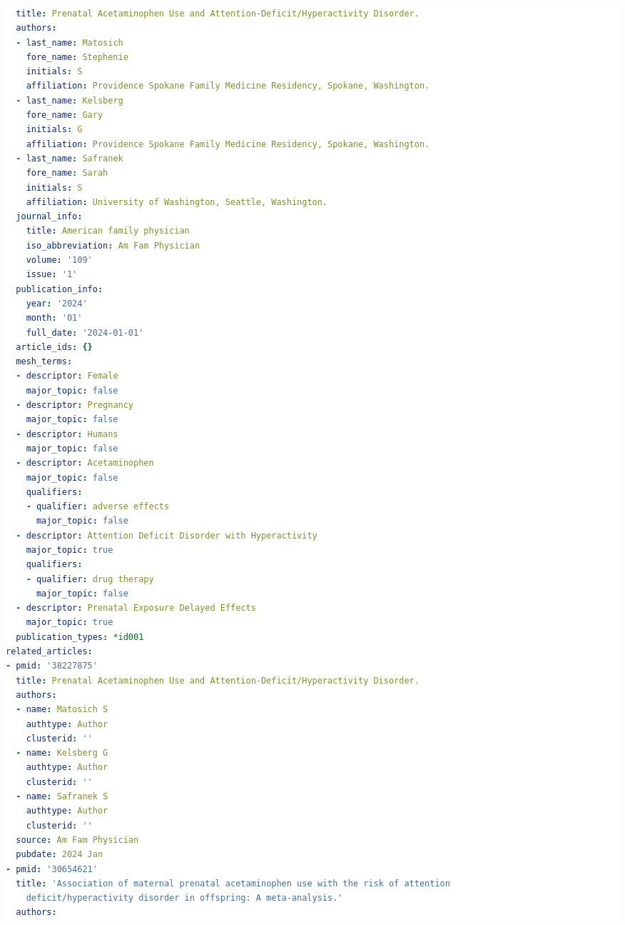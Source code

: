 ```yaml
  title: Prenatal Acetaminophen Use and Attention-Deficit/Hyperactivity Disorder.
  authors:
  - last_name: Matosich
    fore_name: Stephenie
    initials: S
    affiliation: Providence Spokane Family Medicine Residency, Spokane, Washington.
  - last_name: Kelsberg
    fore_name: Gary
    initials: G
    affiliation: Providence Spokane Family Medicine Residency, Spokane, Washington.
  - last_name: Safranek
    fore_name: Sarah
    initials: S
    affiliation: University of Washington, Seattle, Washington.
  journal_info:
    title: American family physician
    iso_abbreviation: Am Fam Physician
    volume: '109'
    issue: '1'
  publication_info:
    year: '2024'
    month: '01'
    full_date: '2024-01-01'
  article_ids: {}
  mesh_terms:
  - descriptor: Female
    major_topic: false
  - descriptor: Pregnancy
    major_topic: false
  - descriptor: Humans
    major_topic: false
  - descriptor: Acetaminophen
    major_topic: false
    qualifiers:
    - qualifier: adverse effects
      major_topic: false
  - descriptor: Attention Deficit Disorder with Hyperactivity
    major_topic: true
    qualifiers:
    - qualifier: drug therapy
      major_topic: false
  - descriptor: Prenatal Exposure Delayed Effects
    major_topic: true
  publication_types: *id001
related_articles:
- pmid: '38227875'
  title: Prenatal Acetaminophen Use and Attention-Deficit/Hyperactivity Disorder.
  authors:
  - name: Matosich S
    authtype: Author
    clusterid: ''
  - name: Kelsberg G
    authtype: Author
    clusterid: ''
  - name: Safranek S
    authtype: Author
    clusterid: ''
  source: Am Fam Physician
  pubdate: 2024 Jan
- pmid: '30654621'
  title: 'Association of maternal prenatal acetaminophen use with the risk of attention
    deficit/hyperactivity disorder in offspring: A meta-analysis.'
  authors:
```